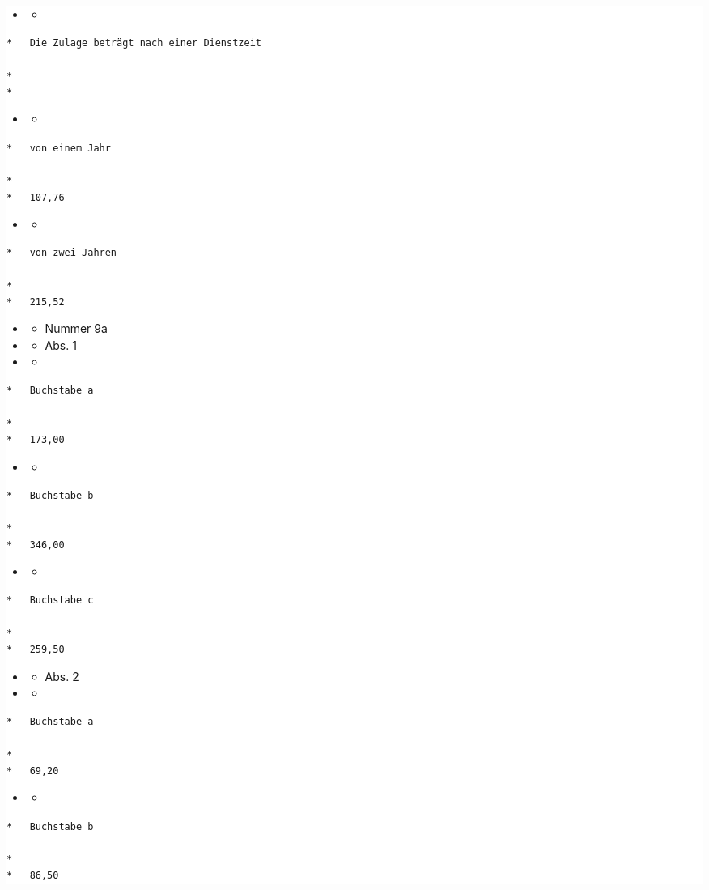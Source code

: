 
*    *
    *   Die Zulage beträgt nach einer Dienstzeit

    *
    *

*    *
    *   von einem Jahr

    *
    *   107,76


*    *
    *   von zwei Jahren

    *
    *   215,52


*    *   Nummer 9a


*    *   Abs. 1


*    *
    *   Buchstabe a

    *
    *   173,00


*    *
    *   Buchstabe b

    *
    *   346,00


*    *
    *   Buchstabe c

    *
    *   259,50


*    *   Abs. 2


*    *
    *   Buchstabe a

    *
    *   69,20


*    *
    *   Buchstabe b

    *
    *   86,50
